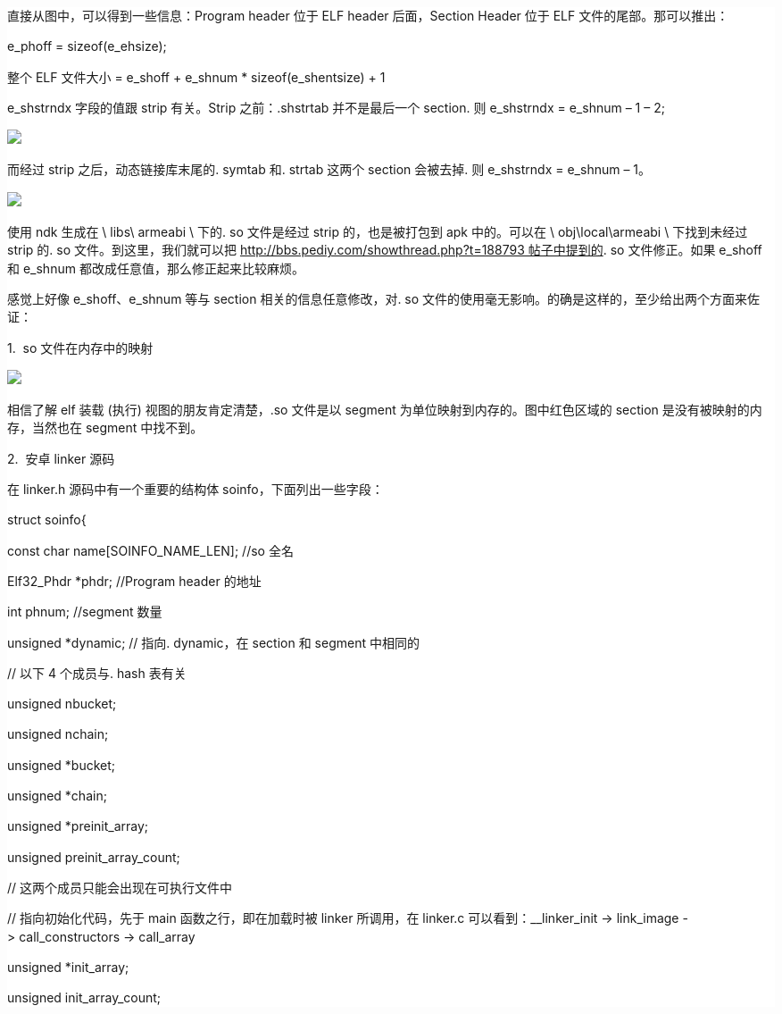 直接从图中，可以得到一些信息：Program header 位于 ELF header 后面，Section Header 位于 ELF 文件的尾部。那可以推出：

e_phoff = sizeof(e_ehsize);

整个 ELF 文件大小 = e_shoff + e_shnum * sizeof(e_shentsize) + 1

e_shstrndx 字段的值跟 strip 有关。Strip 之前：.shstrtab 并不是最后一个 section. 则 e_shstrndx = e_shnum – 1 – 2;

![](https://bbs.pediy.com/upload/attach/201408/627520_54hldmxrglg7bnv.png)

而经过 strip 之后，动态链接库末尾的. symtab 和. strtab 这两个 section 会被去掉. 则 e_shstrndx = e_shnum – 1。

![](https://bbs.pediy.com/upload/attach/201408/627520_995pujn1xjqn11i.png)

使用 ndk 生成在 \ libs\ armeabi \ 下的. so 文件是经过 strip 的，也是被打包到 apk 中的。可以在 \ obj\local\armeabi \ 下找到未经过 strip 的. so 文件。到这里，我们就可以把 http://bbs.pediy.com/showthread.php?t=188793 帖子中提到的. so 文件修正。如果 e_shoff 和 e_shnum 都改成任意值，那么修正起来比较麻烦。

感觉上好像 e_shoff、e_shnum 等与 section 相关的信息任意修改，对. so 文件的使用毫无影响。的确是这样的，至少给出两个方面来佐证：

1.  so 文件在内存中的映射

![](https://bbs.pediy.com/upload/attach/201408/627520_9wax77zcf4ob3k4.png)

相信了解 elf 装载 (执行) 视图的朋友肯定清楚，.so 文件是以 segment 为单位映射到内存的。图中红色区域的 section 是没有被映射的内存，当然也在 segment 中找不到。

2.  安卓 linker 源码

在 linker.h 源码中有一个重要的结构体 soinfo，下面列出一些字段：

struct soinfo{

const char name[SOINFO_NAME_LEN]; //so 全名

Elf32_Phdr *phdr; //Program header 的地址

int phnum; //segment 数量

unsigned *dynamic; // 指向. dynamic，在 section 和 segment 中相同的

// 以下 4 个成员与. hash 表有关

unsigned nbucket;

unsigned nchain;

unsigned *bucket;

unsigned *chain;

unsigned *preinit_array;

unsigned preinit_array_count;

// 这两个成员只能会出现在可执行文件中

// 指向初始化代码，先于 main 函数之行，即在加载时被 linker 所调用，在 linker.c 可以看到：__linker_init -> link_image -> call_constructors -> call_array

unsigned *init_array;

unsigned init_array_count;
